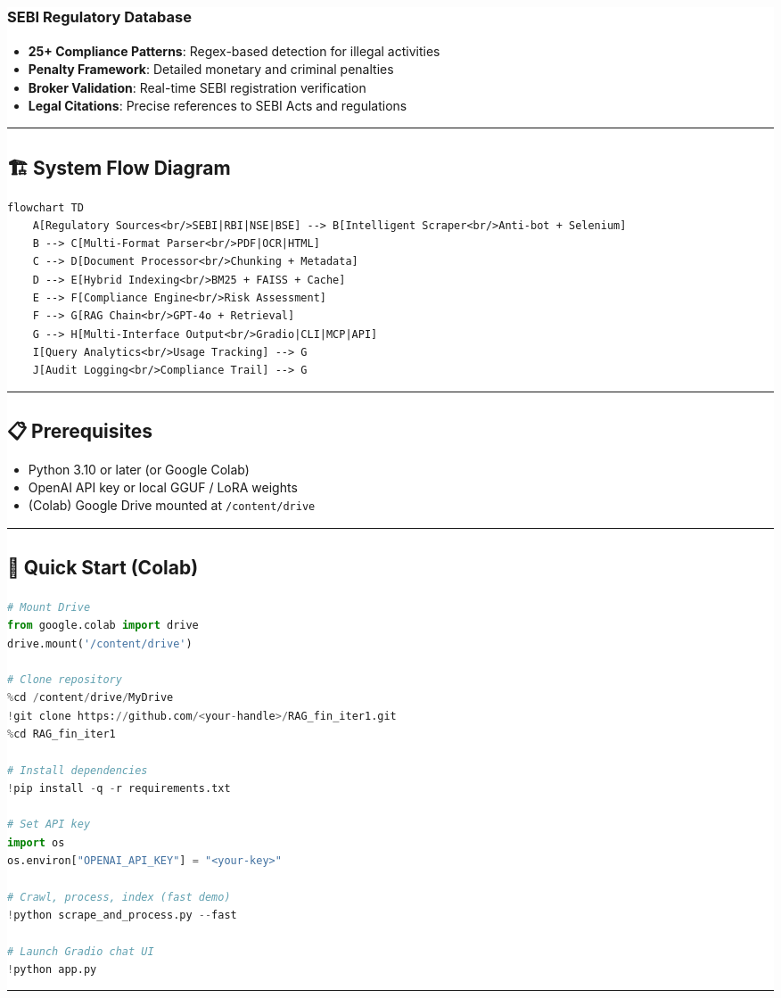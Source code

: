 ### **SEBI Regulatory Database**
- **25+ Compliance Patterns**: Regex-based detection for illegal activities
- **Penalty Framework**: Detailed monetary and criminal penalties
- **Broker Validation**: Real-time SEBI registration verification
- **Legal Citations**: Precise references to SEBI Acts and regulations

---

## 🏗️ System Flow Diagram

```mermaid
flowchart TD
    A[Regulatory Sources<br/>SEBI|RBI|NSE|BSE] --> B[Intelligent Scraper<br/>Anti-bot + Selenium]
    B --> C[Multi-Format Parser<br/>PDF|OCR|HTML]
    C --> D[Document Processor<br/>Chunking + Metadata]
    D --> E[Hybrid Indexing<br/>BM25 + FAISS + Cache]
    E --> F[Compliance Engine<br/>Risk Assessment]
    F --> G[RAG Chain<br/>GPT-4o + Retrieval]
    G --> H[Multi-Interface Output<br/>Gradio|CLI|MCP|API]
    I[Query Analytics<br/>Usage Tracking] --> G
    J[Audit Logging<br/>Compliance Trail] --> G
```

---

## 📋 Prerequisites

- Python 3.10 or later (or Google Colab)
- OpenAI API key or local GGUF / LoRA weights
- (Colab) Google Drive mounted at `/content/drive`

---

## 🚀 Quick Start (Colab)

```python
# Mount Drive
from google.colab import drive
drive.mount('/content/drive')

# Clone repository
%cd /content/drive/MyDrive
!git clone https://github.com/<your-handle>/RAG_fin_iter1.git
%cd RAG_fin_iter1

# Install dependencies
!pip install -q -r requirements.txt

# Set API key
import os
os.environ["OPENAI_API_KEY"] = "<your-key>"

# Crawl, process, index (fast demo)
!python scrape_and_process.py --fast

# Launch Gradio chat UI
!python app.py
```

---